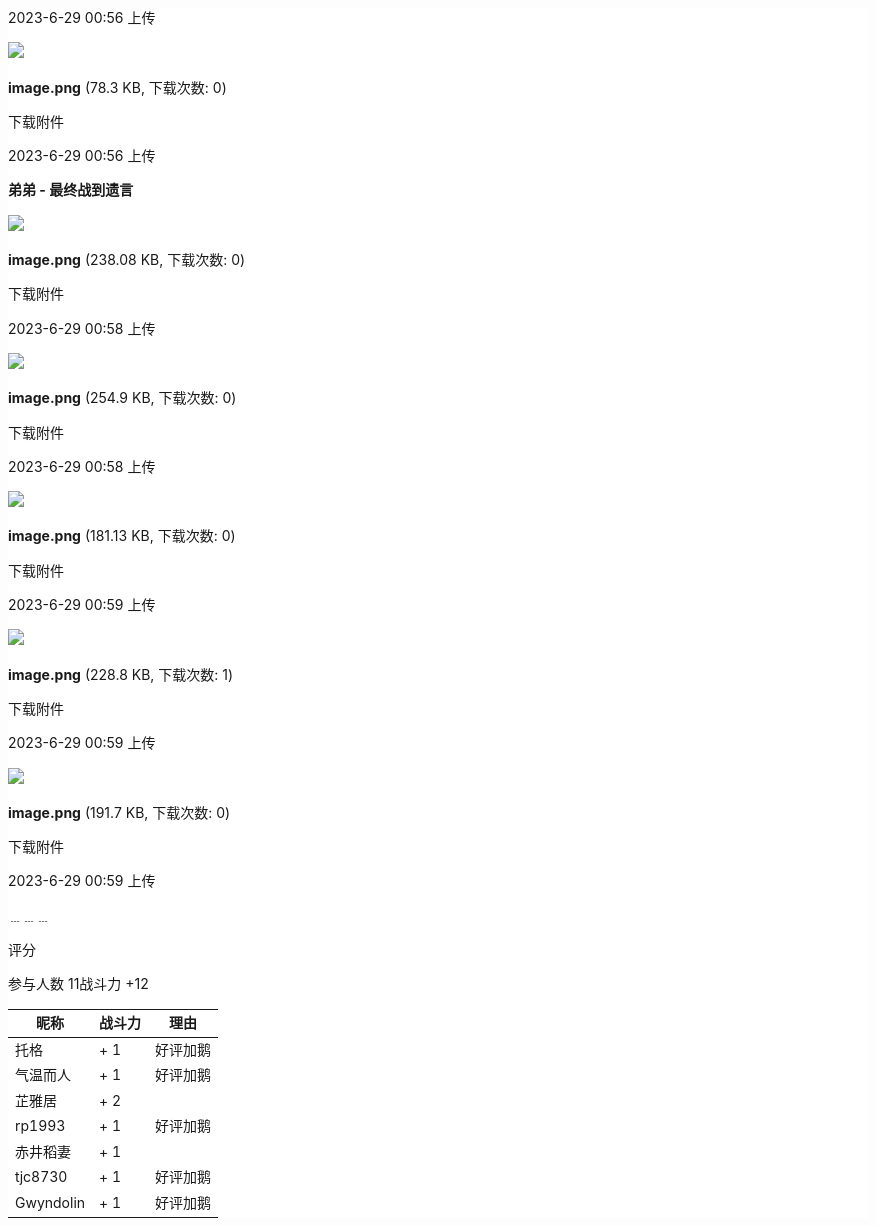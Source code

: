 2023-6-29 00:56 上传

<img src="https://img.saraba1st.com/forum/202306/29/005625o4t4pfol4aox6rpr.png" referrerpolicy="no-referrer">

<strong>image.png</strong> (78.3 KB, 下载次数: 0)

下载附件

2023-6-29 00:56 上传

<strong>弟弟 - 最终战到遗言</strong>

<img src="https://img.saraba1st.com/forum/202306/29/005823os5sz515k0izei55.png" referrerpolicy="no-referrer">

<strong>image.png</strong> (238.08 KB, 下载次数: 0)

下载附件

2023-6-29 00:58 上传

<img src="https://img.saraba1st.com/forum/202306/29/005843m1tfvyqf1nyxqi1d.png" referrerpolicy="no-referrer">

<strong>image.png</strong> (254.9 KB, 下载次数: 0)

下载附件

2023-6-29 00:58 上传

<img src="https://img.saraba1st.com/forum/202306/29/005901oqdr600ykwdq2w20.png" referrerpolicy="no-referrer">

<strong>image.png</strong> (181.13 KB, 下载次数: 0)

下载附件

2023-6-29 00:59 上传

<img src="https://img.saraba1st.com/forum/202306/29/005914wx87azpmw1unvptu.png" referrerpolicy="no-referrer">

<strong>image.png</strong> (228.8 KB, 下载次数: 1)

下载附件

2023-6-29 00:59 上传

<img src="https://img.saraba1st.com/forum/202306/29/005931k4ujfu3f8gf9rr8m.png" referrerpolicy="no-referrer">

<strong>image.png</strong> (191.7 KB, 下载次数: 0)

下载附件

2023-6-29 00:59 上传

﹍﹍﹍

评分

 参与人数 11战斗力 +12

|昵称|战斗力|理由|
|----|---|---|
| 托格| + 1|好评加鹅|
| 气温而人| + 1|好评加鹅|
| 芷雅居| + 2||
| rp1993| + 1|好评加鹅|
| 赤井稻妻| + 1||
| tjc8730| + 1|好评加鹅|
| Gwyndolin| + 1|好评加鹅|